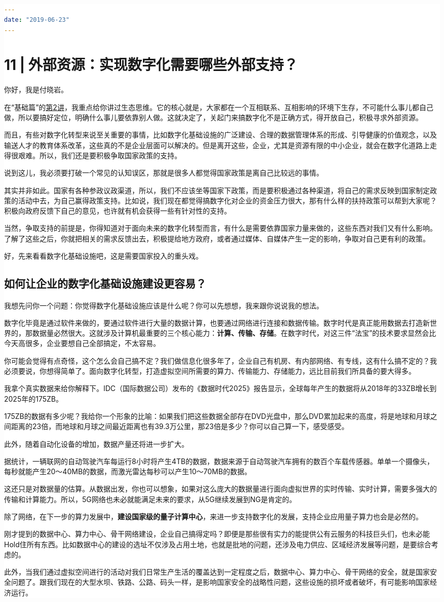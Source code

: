 ```yaml
---
date: "2019-06-23"
---  
```

      
# 11 | 外部资源：实现数字化需要哪些外部支持？
你好，我是付晓岩。

在“基础篇”的[第2讲](https://time.geekbang.org/column/article/361333)，我重点给你讲过生态思维。它的核心就是，大家都在一个互相联系、互相影响的环境下生存，不可能什么事儿都自己做，所以要搞好定位，明确什么事儿要依靠别人做。这就决定了，关起门来搞数字化不是正确方式，得开放自己，积极寻求外部资源。

而且，有些对数字化转型来说至关重要的事情，比如数字化基础设施的广泛建设、合理的数据管理体系的形成、引导健康的价值观念，以及输送人才的教育体系改革，这些真的不是企业层面可以解决的。但是离开这些，企业，尤其是资源有限的中小企业，就会在数字化道路上走得很艰难。所以，我们还是要积极争取国家政策的支持。

说到这儿，我必须要打破一个常见的认知误区，那就是很多人都觉得国家政策是离自己比较远的事情。

其实并非如此。国家有各种参政议政渠道，所以，我们不应该坐等国家下政策，而是要积极通过各种渠道，将自己的需求反映到国家制定政策的活动中去，为自己赢得政策支持。比如说，我们现在都觉得搞数字化对企业的资金压力很大，那有什么样的扶持政策可以帮到大家呢？积极向政府反馈下自己的意见，也许就有机会获得一些有针对性的支持。

当然，争取支持的前提是，你得知道对于面向未来的数字化转型而言，有什么是需要依靠国家力量来做的，这些东西对我们又有什么影响。了解了这些之后，你就把相关的需求反馈出去，积极提给地方政府，或者通过媒体、自媒体产生一定的影响，争取对自己更有利的政策。



好，先来看看数字化基础设施吧，这是需要国家投入的重头戏。

## 如何让企业的数字化基础设施建设更容易？

我想先问你一个问题：你觉得数字化基础设施应该是什么呢？你可以先想想，我来跟你说说我的想法。

数字化毕竟是通过软件来做的，要通过软件进行大量的数据计算，也要通过网络进行连接和数据传输。数字时代是真正能用数据去打造新世界的，那数据量必然很大。这就涉及计算机最重要的三个核心能力：**计算、传输、存储**。在数字时代，对这三件“法宝”的技术要求显然会比今天高很多，企业要想自己全部搞定，不太容易。

你可能会觉得有点奇怪，这个怎么会自己搞不定？我们做信息化很多年了，企业自己有机房、有内部网络、有专线，这有什么搞不定的？我必须要说，你想得简单了。面向数字化转型，打造虚拟空间所需要的算力、传输能力、存储能力，远比目前我们所具备的要大得多。

我拿个真实数据来给你解释下。IDC（国际数据公司）发布的《数据时代2025》报告显示，全球每年产生的数据将从2018年的33ZB增长到2025年的175ZB。

175ZB的数据有多少呢？我给你一个形象的比喻：如果我们把这些数据全部存在DVD光盘中，那么DVD累加起来的高度，将是地球和月球之间距离的23倍，而地球和月球之间最近距离也有39.3万公里，那23倍是多少？你可以自己算一下，感受感受。

此外，随着自动化设备的增加，数据产量还将进一步扩大。

据统计，一辆联网的自动驾驶汽车每运行8小时将产生4TB的数据，数据来源于自动驾驶汽车拥有的数百个车载传感器。单单一个摄像头，每秒就能产生20～40MB的数据，而激光雷达每秒可以产生10～70MB的数据。

这还只是对数据量的估算。从数据出发，你也可以想象，如果对这么庞大的数据量进行面向虚拟世界的实时传输、实时计算，需要多强大的传输和计算能力。所以，5G网络也未必就能满足未来的要求，从5G继续发展到NG是肯定的。

除了网络，在下一步的算力发展中，**建设国家级的量子计算中心**，来进一步支持数字化的发展，支持企业应用量子算力也会是必然的。

刚才提到的数据中心、算力中心、骨干网络建设，企业自己搞得定吗？即便是那些很有实力的能提供公有云服务的科技巨头们，也未必能Hold住所有东西。比如数据中心的建设的选址不仅涉及占用土地，也就是批地的问题，还涉及电力供应、区域经济发展等问题，是要综合考虑的。

此外，当我们通过虚拟空间进行的活动对我们日常生产生活的覆盖达到一定程度之后，数据中心、算力中心、骨干网络的安全，就是国家安全问题了。跟我们现在的大型水坝、铁路、公路、码头一样，是影响国家安全的战略性问题，这些设施的损坏或者破坏，有可能影响国家经济运行。
